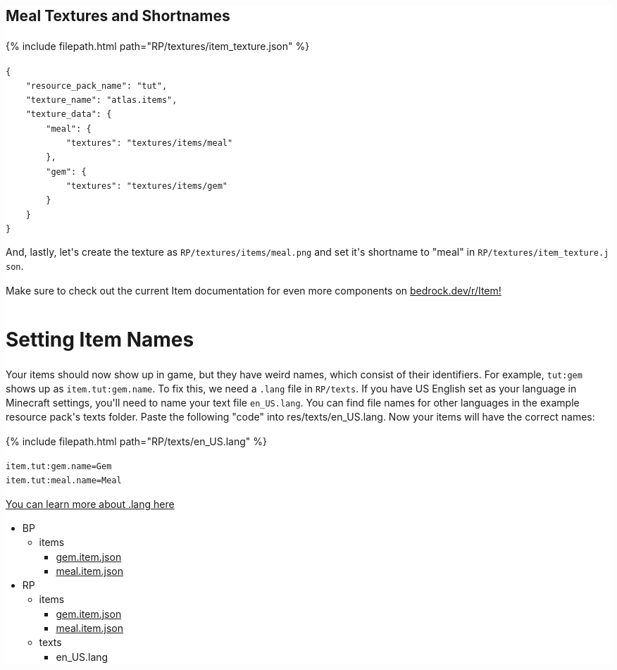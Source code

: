 ## Meal Textures and Shortnames

{% include filepath.html path="RP/textures/item_texture.json" %}
```jsonc
{
	"resource_pack_name": "tut",
	"texture_name": "atlas.items",
	"texture_data": {
		"meal": {
			"textures": "textures/items/meal"
		},
		"gem": {
			"textures": "textures/items/gem"
		}
	}
}
```

And, lastly, let's create the texture as `RP/textures/items/meal.png` and set it's shortname to "meal" in `RP/textures/item_texture.json`.

Make sure to check out the current Item documentation for even more components on [bedrock.dev/r/Item!](https://bedrock.dev/docs/stable/Item)

# Setting Item Names

Your items should now show up in game, but they have weird names, which consist of their identifiers. For example, `tut:gem` shows up as `item.tut:gem.name`. To fix this, we need a `.lang` file in `RP/texts`. If you have US English set as your language in Minecraft settings, you'll need to name your text file `en_US.lang`. You can find file names for other languages in the example resource pack's texts folder. Paste the following "code" into res/texts/en_US.lang. Now your items will have the correct names:

{% include filepath.html path="RP/texts/en_US.lang" %}
```
item.tut:gem.name=Gem
item.tut:meal.name=Meal
```

[You can learn more about .lang here](https://wiki.bedrock.dev/concepts/lang.html)

<div markdown="0" class="folder-structure">
    <ul>
        <li><span class="folder">BP</span>
            <ul>
                <li><span class="folder">items</span>
                    <ul>
                        <li><a href="#bp_gem_item" class="file">gem.item.json</a></li>
                        <li><a href="#bp_meal_item" class="file">meal.item.json</a></li>
                    </ul>
                </li>
            </ul>
        </li>
        <li><span class="folder">RP</span>
            <ul>
                <li><span class="folder">items</span>
                    <ul>
                        <li><a href="#rp_gem_item" class="file">gem.item.json</a></li>
                        <li><a href="#rp_meal_item" class="file">meal.item.json</a></li>
                    </ul>
                </li>
                <li><span class="folder">texts</span>
                    <ul>
                        <li><span class="file">en_US.lang</span></li>
                    </ul>